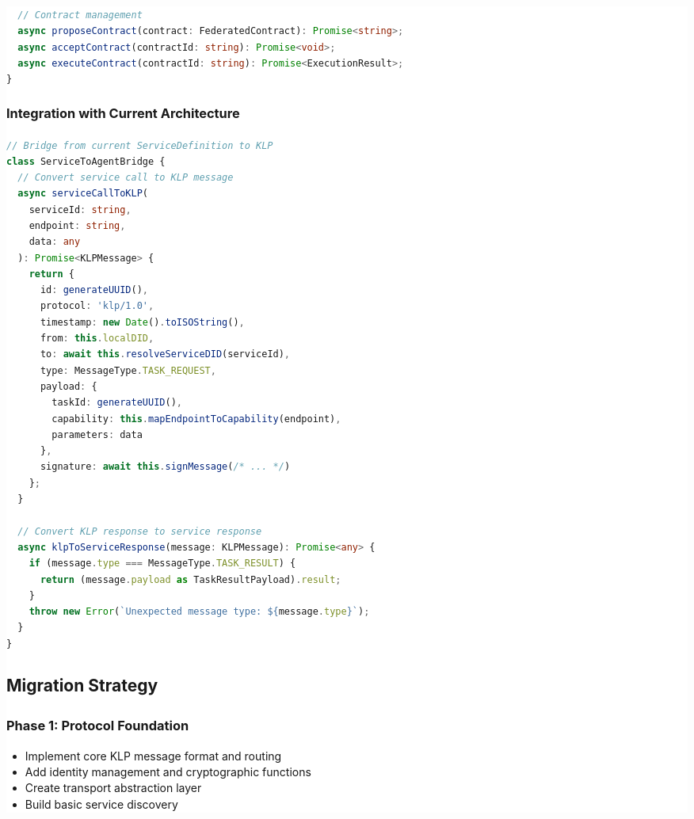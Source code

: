 ```typescript
  // Contract management
  async proposeContract(contract: FederatedContract): Promise<string>;
  async acceptContract(contractId: string): Promise<void>;
  async executeContract(contractId: string): Promise<ExecutionResult>;
}
```

### Integration with Current Architecture

```typescript
// Bridge from current ServiceDefinition to KLP
class ServiceToAgentBridge {
  // Convert service call to KLP message
  async serviceCallToKLP(
    serviceId: string,
    endpoint: string,
    data: any
  ): Promise<KLPMessage> {
    return {
      id: generateUUID(),
      protocol: 'klp/1.0',
      timestamp: new Date().toISOString(),
      from: this.localDID,
      to: await this.resolveServiceDID(serviceId),
      type: MessageType.TASK_REQUEST,
      payload: {
        taskId: generateUUID(),
        capability: this.mapEndpointToCapability(endpoint),
        parameters: data
      },
      signature: await this.signMessage(/* ... */)
    };
  }
  
  // Convert KLP response to service response
  async klpToServiceResponse(message: KLPMessage): Promise<any> {
    if (message.type === MessageType.TASK_RESULT) {
      return (message.payload as TaskResultPayload).result;
    }
    throw new Error(`Unexpected message type: ${message.type}`);
  }
}
```

## Migration Strategy

### Phase 1: Protocol Foundation
- Implement core KLP message format and routing
- Add identity management and cryptographic functions
- Create transport abstraction layer
- Build basic service discovery
